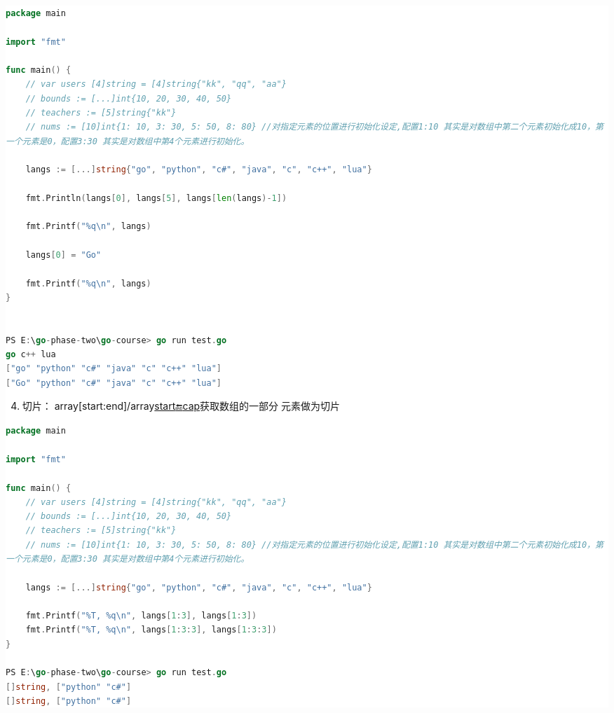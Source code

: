 ```go
package main

import "fmt"

func main() {
	// var users [4]string = [4]string{"kk", "qq", "aa"}
	// bounds := [...]int{10, 20, 30, 40, 50}
	// teachers := [5]string{"kk"}
	// nums := [10]int{1: 10, 3: 30, 5: 50, 8: 80} //对指定元素的位置进行初始化设定,配置1:10 其实是对数组中第二个元素初始化成10，第一个元素是0，配置3:30 其实是对数组中第4个元素进行初始化。

	langs := [...]string{"go", "python", "c#", "java", "c", "c++", "lua"}

	fmt.Println(langs[0], langs[5], langs[len(langs)-1])

	fmt.Printf("%q\n", langs)

	langs[0] = "Go"

	fmt.Printf("%q\n", langs)
}


PS E:\go-phase-two\go-course> go run test.go
go c++ lua
["go" "python" "c#" "java" "c" "c++" "lua"]
["Go" "python" "c#" "java" "c" "c++" "lua"]
```

4. 切片： array[start:end]/array[start:end:cap](end<=cap<=len)获取数组的一部分
元素做为切片

```go
package main

import "fmt"

func main() {
	// var users [4]string = [4]string{"kk", "qq", "aa"}
	// bounds := [...]int{10, 20, 30, 40, 50}
	// teachers := [5]string{"kk"}
	// nums := [10]int{1: 10, 3: 30, 5: 50, 8: 80} //对指定元素的位置进行初始化设定,配置1:10 其实是对数组中第二个元素初始化成10，第一个元素是0，配置3:30 其实是对数组中第4个元素进行初始化。

	langs := [...]string{"go", "python", "c#", "java", "c", "c++", "lua"}

	fmt.Printf("%T, %q\n", langs[1:3], langs[1:3])
	fmt.Printf("%T, %q\n", langs[1:3:3], langs[1:3:3])
}

PS E:\go-phase-two\go-course> go run test.go
[]string, ["python" "c#"]
[]string, ["python" "c#"]
```


[0, 0]: "kk"
[0, 1]: "bb"
[1, 0]: "jj"
[1, 1]: "nn"
[2, 0]: "xx"
[2, 1]: "ll"
[0, 0]: "kk"
[0, 1]: "bb"
[1, 0]: "jj"
[1, 1]: "nn"
[2, 0]: "xx"
[2, 1]: "ll"
[0, 0]: 2
[0, 1]: 2
[1, 0]: 1
[1, 1]: 3
[1, 2]: 3
[0, 0]: 2
[0, 1]: 2
[1, 0]: 1
[1, 1]: 3
[1, 2]: 3